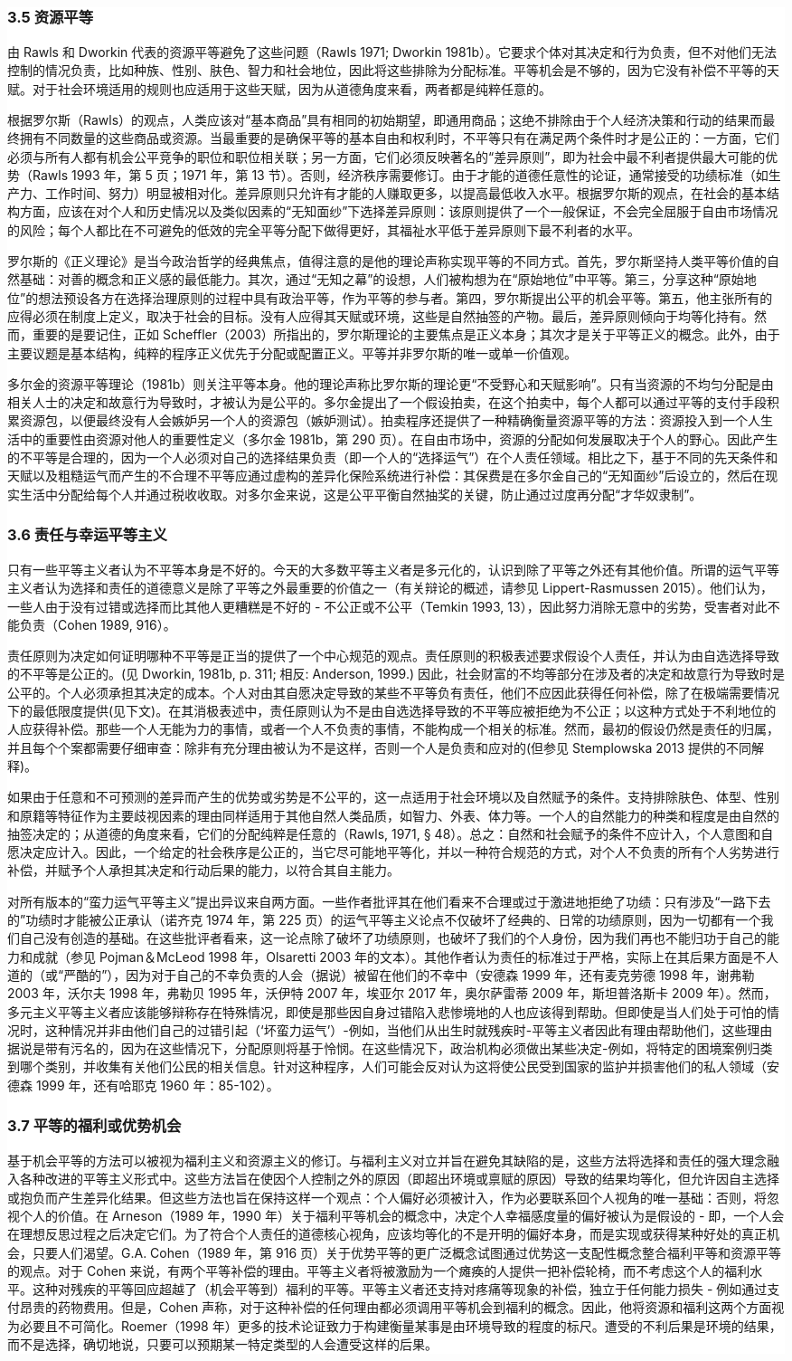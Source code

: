 ### 3.5 资源平等

由 Rawls 和 Dworkin 代表的资源平等避免了这些问题（Rawls 1971; Dworkin 1981b）。它要求个体对其决定和行为负责，但不对他们无法控制的情况负责，比如种族、性别、肤色、智力和社会地位，因此将这些排除为分配标准。平等机会是不够的，因为它没有补偿不平等的天赋。对于社会环境适用的规则也应适用于这些天赋，因为从道德角度来看，两者都是纯粹任意的。

根据罗尔斯（Rawls）的观点，人类应该对“基本商品”具有相同的初始期望，即通用商品；这绝不排除由于个人经济决策和行动的结果而最终拥有不同数量的这些商品或资源。当最重要的是确保平等的基本自由和权利时，不平等只有在满足两个条件时才是公正的：一方面，它们必须与所有人都有机会公平竞争的职位和职位相关联；另一方面，它们必须反映著名的“差异原则”，即为社会中最不利者提供最大可能的优势（Rawls 1993 年，第 5 页；1971 年，第 13 节）。否则，经济秩序需要修订。由于才能的道德任意性的论证，通常接受的功绩标准（如生产力、工作时间、努力）明显被相对化。差异原则只允许有才能的人赚取更多，以提高最低收入水平。根据罗尔斯的观点，在社会的基本结构方面，应该在对个人和历史情况以及类似因素的“无知面纱”下选择差异原则：该原则提供了一个一般保证，不会完全屈服于自由市场情况的风险；每个人都比在不可避免的低效的完全平等分配下做得更好，其福祉水平低于差异原则下最不利者的水平。

罗尔斯的《正义理论》是当今政治哲学的经典焦点，值得注意的是他的理论声称实现平等的不同方式。首先，罗尔斯坚持人类平等价值的自然基础：对善的概念和正义感的最低能力。其次，通过“无知之幕”的设想，人们被构想为在“原始地位”中平等。第三，分享这种“原始地位”的想法预设各方在选择治理原则的过程中具有政治平等，作为平等的参与者。第四，罗尔斯提出公平的机会平等。第五，他主张所有的应得必须在制度上定义，取决于社会的目标。没有人应得其天赋或环境，这些是自然抽签的产物。最后，差异原则倾向于均等化持有。然而，重要的是要记住，正如 Scheffler（2003）所指出的，罗尔斯理论的主要焦点是正义本身；其次才是关于平等正义的概念。此外，由于主要议题是基本结构，纯粹的程序正义优先于分配或配置正义。平等并非罗尔斯的唯一或单一价值观。

多尔金的资源平等理论（1981b）则关注平等本身。他的理论声称比罗尔斯的理论更“不受野心和天赋影响”。只有当资源的不均匀分配是由相关人士的决定和故意行为导致时，才被认为是公平的。多尔金提出了一个假设拍卖，在这个拍卖中，每个人都可以通过平等的支付手段积累资源包，以便最终没有人会嫉妒另一个人的资源包（嫉妒测试）。拍卖程序还提供了一种精确衡量资源平等的方法：资源投入到一个人生活中的重要性由资源对他人的重要性定义（多尔金 1981b，第 290 页）。在自由市场中，资源的分配如何发展取决于个人的野心。因此产生的不平等是合理的，因为一个人必须对自己的选择结果负责（即一个人的“选择运气”）在个人责任领域。相比之下，基于不同的先天条件和天赋以及粗糙运气而产生的不合理不平等应通过虚构的差异化保险系统进行补偿：其保费是在多尔金自己的“无知面纱”后设立的，然后在现实生活中分配给每个人并通过税收收取。对多尔金来说，这是公平平衡自然抽奖的关键，防止通过过度再分配“才华奴隶制”。

### 3.6 责任与幸运平等主义

只有一些平等主义者认为不平等本身是不好的。今天的大多数平等主义者是多元化的，认识到除了平等之外还有其他价值。所谓的运气平等主义者认为选择和责任的道德意义是除了平等之外最重要的价值之一（有关辩论的概述，请参见 Lippert-Rasmussen 2015）。他们认为，一些人由于没有过错或选择而比其他人更糟糕是不好的 - 不公正或不公平（Temkin 1993, 13），因此努力消除无意中的劣势，受害者对此不能负责（Cohen 1989, 916）。

责任原则为决定如何证明哪种不平等是正当的提供了一个中心规范的观点。责任原则的积极表述要求假设个人责任，并认为由自选选择导致的不平等是公正的。(见 Dworkin, 1981b, p. 311; 相反: Anderson, 1999.) 因此，社会财富的不均等部分在涉及者的决定和故意行为导致时是公平的。个人必须承担其决定的成本。个人对由其自愿决定导致的某些不平等负有责任，他们不应因此获得任何补偿，除了在极端需要情况下的最低限度提供(见下文)。在其消极表述中，责任原则认为不是由自选选择导致的不平等应被拒绝为不公正；以这种方式处于不利地位的人应获得补偿。那些一个人无能为力的事情，或者一个人不负责的事情，不能构成一个相关的标准。然而，最初的假设仍然是责任的归属，并且每个个案都需要仔细审查：除非有充分理由被认为不是这样，否则一个人是负责和应对的(但参见 Stemplowska 2013 提供的不同解释)。

如果由于任意和不可预测的差异而产生的优势或劣势是不公平的，这一点适用于社会环境以及自然赋予的条件。支持排除肤色、体型、性别和原籍等特征作为主要歧视因素的理由同样适用于其他自然人类品质，如智力、外表、体力等。一个人的自然能力的种类和程度是由自然的抽签决定的；从道德的角度来看，它们的分配纯粹是任意的（Rawls, 1971, § 48）。总之：自然和社会赋予的条件不应计入，个人意图和自愿决定应计入。因此，一个给定的社会秩序是公正的，当它尽可能地平等化，并以一种符合规范的方式，对个人不负责的所有个人劣势进行补偿，并赋予个人承担其决定和行动后果的能力，以符合其自主能力。

对所有版本的“蛮力运气平等主义”提出异议来自两方面。一些作者批评其在他们看来不合理或过于激进地拒绝了功绩：只有涉及“一路下去的”功绩时才能被公正承认（诺齐克 1974 年，第 225 页）的运气平等主义论点不仅破坏了经典的、日常的功绩原则，因为一切都有一个我们自己没有创造的基础。在这些批评者看来，这一论点除了破坏了功绩原则，也破坏了我们的个人身份，因为我们再也不能归功于自己的能力和成就（参见 Pojman＆McLeod 1998 年，Olsaretti 2003 年的文本）。其他作者认为责任的标准过于严格，实际上在其后果方面是不人道的（或“严酷的”），因为对于自己的不幸负责的人会（据说）被留在他们的不幸中（安德森 1999 年，还有麦克劳德 1998 年，谢弗勒 2003 年，沃尔夫 1998 年，弗勒贝 1995 年，沃伊特 2007 年，埃亚尔 2017 年，奥尔萨雷蒂 2009 年，斯坦普洛斯卡 2009 年）。然而，多元主义平等主义者应该能够辩称存在特殊情况，即使是那些因自身过错陷入悲惨境地的人也应该得到帮助。但即使是当人们处于可怕的情况时，这种情况并非由他们自己的过错引起（‘坏蛮力运气’）-例如，当他们从出生时就残疾时-平等主义者因此有理由帮助他们，这些理由据说是带有污名的，因为在这些情况下，分配原则将基于怜悯。在这些情况下，政治机构必须做出某些决定-例如，将特定的困境案例归类到哪个类别，并收集有关他们公民的相关信息。针对这种程序，人们可能会反对认为这将使公民受到国家的监护并损害他们的私人领域（安德森 1999 年，还有哈耶克 1960 年：85-102）。

### 3.7 平等的福利或优势机会

基于机会平等的方法可以被视为福利主义和资源主义的修订。与福利主义对立并旨在避免其缺陷的是，这些方法将选择和责任的强大理念融入各种改进的平等主义形式中。这些方法旨在使因个人控制之外的原因（即超出环境或禀赋的原因）导致的结果均等化，但允许因自主选择或抱负而产生差异化结果。但这些方法也旨在保持这样一个观点：个人偏好必须被计入，作为必要联系回个人视角的唯一基础：否则，将忽视个人的价值。在 Arneson（1989 年，1990 年）关于福利平等机会的概念中，决定个人幸福感度量的偏好被认为是假设的 - 即，一个人会在理想反思过程之后决定它们。为了符合个人责任的道德核心视角，应该均等化的不是开明的偏好本身，而是实现或获得某种好处的真正机会，只要人们渴望。G.A. Cohen（1989 年，第 916 页）关于优势平等的更广泛概念试图通过优势这一支配性概念整合福利平等和资源平等的观点。对于 Cohen 来说，有两个平等补偿的理由。平等主义者将被激励为一个瘫痪的人提供一把补偿轮椅，而不考虑这个人的福利水平。这种对残疾的平等回应超越了（机会平等到）福利的平等。平等主义者还支持对疼痛等现象的补偿，独立于任何能力损失 - 例如通过支付昂贵的药物费用。但是，Cohen 声称，对于这种补偿的任何理由都必须调用平等机会到福利的概念。因此，他将资源和福利这两个方面视为必要且不可简化。Roemer（1998 年）更多的技术论证致力于构建衡量某事是由环境导致的程度的标尺。遭受的不利后果是环境的结果，而不是选择，确切地说，只要可以预期某一特定类型的人会遭受这样的后果。

